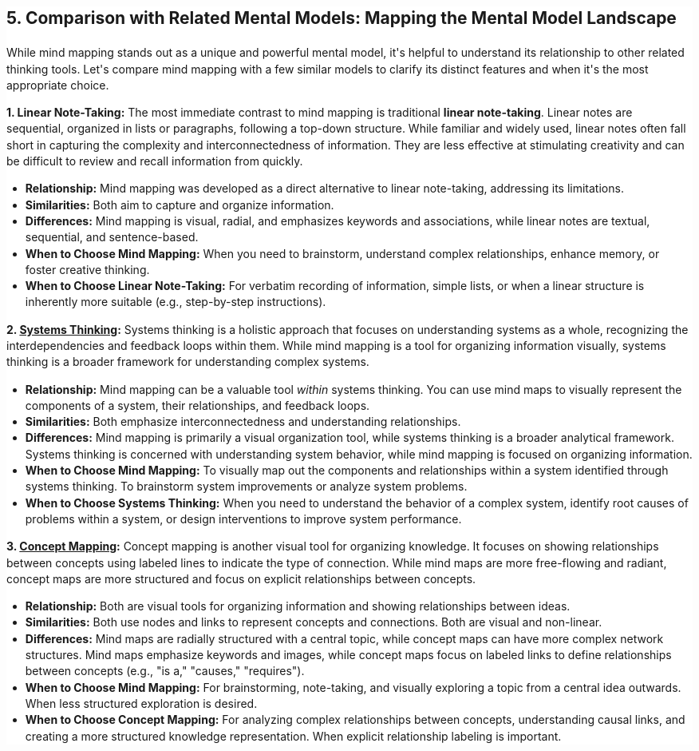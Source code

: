 ## 5. Comparison with Related Mental Models: Mapping the Mental Model Landscape

While mind mapping stands out as a unique and powerful mental model, it's helpful to understand its relationship to other related thinking tools. Let's compare mind mapping with a few similar models to clarify its distinct features and when it's the most appropriate choice.

**1. Linear Note-Taking:**  The most immediate contrast to mind mapping is traditional **linear note-taking**.  Linear notes are sequential, organized in lists or paragraphs, following a top-down structure. While familiar and widely used, linear notes often fall short in capturing the complexity and interconnectedness of information.  They are less effective at stimulating creativity and can be difficult to review and recall information from quickly.

* **Relationship:** Mind mapping was developed as a direct alternative to linear note-taking, addressing its limitations.
* **Similarities:** Both aim to capture and organize information.
* **Differences:** Mind mapping is visual, radial, and emphasizes keywords and associations, while linear notes are textual, sequential, and sentence-based.
* **When to Choose Mind Mapping:** When you need to brainstorm, understand complex relationships, enhance memory, or foster creative thinking.
* **When to Choose Linear Note-Taking:** For verbatim recording of information, simple lists, or when a linear structure is inherently more suitable (e.g., step-by-step instructions).

**2. [Systems Thinking](/docs/thinking-toolkit/classic-mental-models/systems-thinking):** Systems thinking is a holistic approach that focuses on understanding systems as a whole, recognizing the interdependencies and feedback loops within them.  While mind mapping is a tool for organizing information visually, systems thinking is a broader framework for understanding complex systems.

* **Relationship:** Mind mapping can be a valuable tool *within* systems thinking. You can use mind maps to visually represent the components of a system, their relationships, and feedback loops.
* **Similarities:** Both emphasize interconnectedness and understanding relationships.
* **Differences:** Mind mapping is primarily a visual organization tool, while systems thinking is a broader analytical framework. Systems thinking is concerned with understanding system behavior, while mind mapping is focused on organizing information.
* **When to Choose Mind Mapping:** To visually map out the components and relationships within a system identified through systems thinking. To brainstorm system improvements or analyze system problems.
* **When to Choose Systems Thinking:** When you need to understand the behavior of a complex system, identify root causes of problems within a system, or design interventions to improve system performance.

**3. [Concept Mapping](/docs/thinking-toolkit/classic-mental-models/concept-mapping):** Concept mapping is another visual tool for organizing knowledge.  It focuses on showing relationships between concepts using labeled lines to indicate the type of connection.  While mind maps are more free-flowing and radiant, concept maps are more structured and focus on explicit relationships between concepts.

* **Relationship:** Both are visual tools for organizing information and showing relationships between ideas.
* **Similarities:** Both use nodes and links to represent concepts and connections. Both are visual and non-linear.
* **Differences:** Mind maps are radially structured with a central topic, while concept maps can have more complex network structures. Mind maps emphasize keywords and images, while concept maps focus on labeled links to define relationships between concepts (e.g., "is a," "causes," "requires").
* **When to Choose Mind Mapping:** For brainstorming, note-taking, and visually exploring a topic from a central idea outwards. When less structured exploration is desired.
* **When to Choose Concept Mapping:** For analyzing complex relationships between concepts, understanding causal links, and creating a more structured knowledge representation. When explicit relationship labeling is important.
